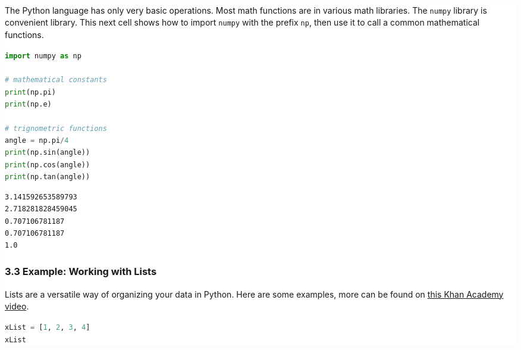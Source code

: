 The Python language has only very basic operations. Most math functions
are in various math libraries. The `numpy` library is convenient
library. This next cell shows how to import `numpy` with the prefix
`np`, then use it to call a common mathematical functions.

</div>

<div class="cell code" data-execution_count="3" data-nbpages="{&quot;link&quot;:&quot;[1.1.4.2 Python Libraries](https://jckantor.github.io/CBE30338/01.01-Getting-Started-with-Python-and-Jupyter-Notebooks.html#1.1.4.2-Python-Libraries)&quot;,&quot;level&quot;:3,&quot;section&quot;:&quot;1.1.4.2 Python Libraries&quot;}">

``` python
import numpy as np

# mathematical constants
print(np.pi)
print(np.e)

# trignometric functions
angle = np.pi/4
print(np.sin(angle))
print(np.cos(angle))
print(np.tan(angle))
```

<div class="output stream stdout">

    3.141592653589793
    2.718281828459045
    0.707106781187
    0.707106781187
    1.0

</div>

</div>

<div class="cell markdown" data-nbpages="{&quot;link&quot;:&quot;[1.1.4.3 Working with Lists](https://jckantor.github.io/CBE30338/01.01-Getting-Started-with-Python-and-Jupyter-Notebooks.html#1.1.4.3-Working-with-Lists)&quot;,&quot;level&quot;:3,&quot;section&quot;:&quot;1.1.4.3 Working with Lists&quot;}">
    
### 3.3 Example: Working with Lists

Lists are a versatile way of organizing your data in Python. Here are
some examples, more can be found on [this Khan Academy
video](http://youtu.be/zEyEC34MY1A).

</div>

<div class="cell code" data-execution_count="4" data-nbpages="{&quot;link&quot;:&quot;[1.1.4.3 Working with Lists](https://jckantor.github.io/CBE30338/01.01-Getting-Started-with-Python-and-Jupyter-Notebooks.html#1.1.4.3-Working-with-Lists)&quot;,&quot;level&quot;:3,&quot;section&quot;:&quot;1.1.4.3 Working with Lists&quot;}">

``` python
xList = [1, 2, 3, 4]
xList
```
